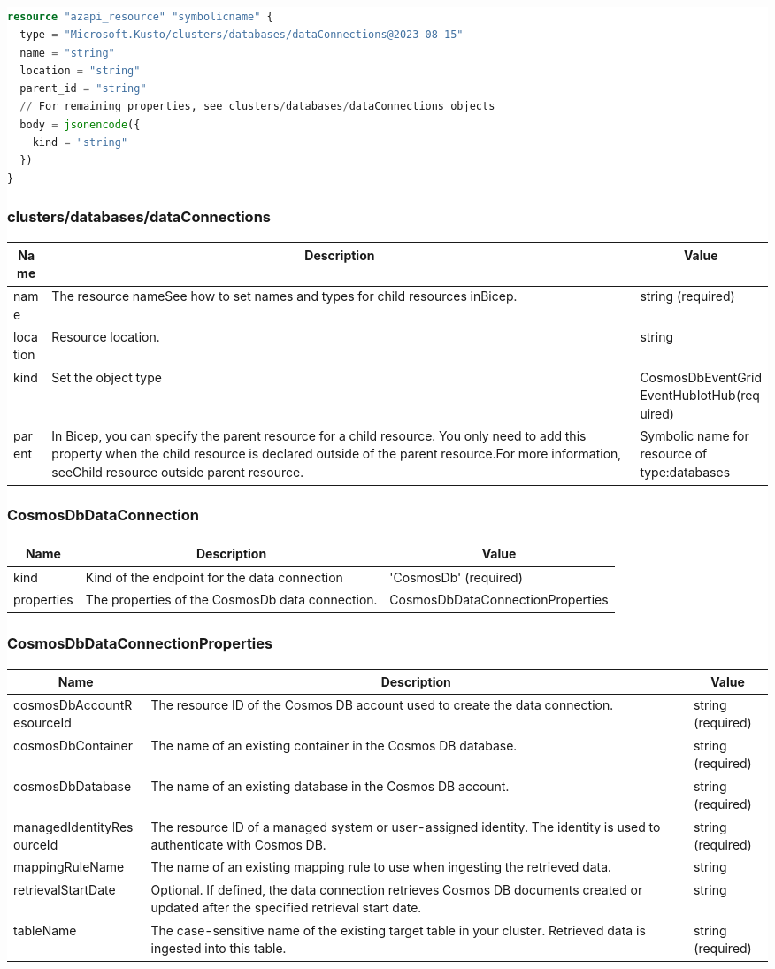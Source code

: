 ```terraform
resource "azapi_resource" "symbolicname" {
  type = "Microsoft.Kusto/clusters/databases/dataConnections@2023-08-15"
  name = "string"
  location = "string"
  parent_id = "string"
  // For remaining properties, see clusters/databases/dataConnections objects
  body = jsonencode({
    kind = "string"
  })
}

```

### clusters/databases/dataConnections

| Name | Description | Value |
|-|-|-|
| name | The resource nameSee how to set names and types for child resources inBicep. | string (required) |
| location | Resource location. | string |
| kind | Set the object type | CosmosDbEventGridEventHubIotHub(required) |
| parent | In Bicep, you can specify the parent resource for a child resource. You only need to add this property when the child resource is declared outside of the parent resource.For more information, seeChild resource outside parent resource. | Symbolic name for resource of type:databases |


### CosmosDbDataConnection

| Name | Description | Value |
|-|-|-|
| kind | Kind of the endpoint for the data connection | 'CosmosDb' (required) |
| properties | The properties of the CosmosDb data connection. | CosmosDbDataConnectionProperties |


### CosmosDbDataConnectionProperties

| Name | Description | Value |
|-|-|-|
| cosmosDbAccountResourceId | The resource ID of the Cosmos DB account used to create the data connection. | string (required) |
| cosmosDbContainer | The name of an existing container in the Cosmos DB database. | string (required) |
| cosmosDbDatabase | The name of an existing database in the Cosmos DB account. | string (required) |
| managedIdentityResourceId | The resource ID of a managed system or user-assigned identity. The identity is used to authenticate with Cosmos DB. | string (required) |
| mappingRuleName | The name of an existing mapping rule to use when ingesting the retrieved data. | string |
| retrievalStartDate | Optional. If defined, the data connection retrieves Cosmos DB documents created or updated after the specified retrieval start date. | string |
| tableName | The case-sensitive name of the existing target table in your cluster. Retrieved data is ingested into this table. | string (required) |
